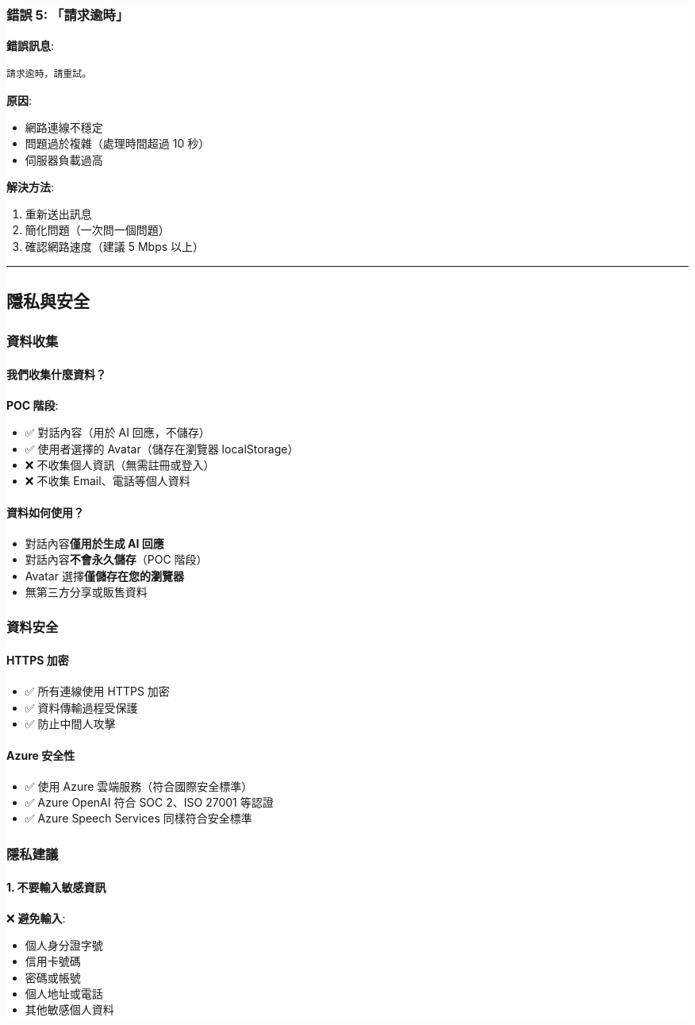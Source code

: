 ### 錯誤 5: 「請求逾時」

**錯誤訊息**:
```
請求逾時，請重試。
```

**原因**:
- 網路連線不穩定
- 問題過於複雜（處理時間超過 10 秒）
- 伺服器負載過高

**解決方法**:
1. 重新送出訊息
2. 簡化問題（一次問一個問題）
3. 確認網路速度（建議 5 Mbps 以上）

---

## 隱私與安全

### 資料收集

#### 我們收集什麼資料？

**POC 階段**:
- ✅ 對話內容（用於 AI 回應，不儲存）
- ✅ 使用者選擇的 Avatar（儲存在瀏覽器 localStorage）
- ❌ 不收集個人資訊（無需註冊或登入）
- ❌ 不收集 Email、電話等個人資料

#### 資料如何使用？

- 對話內容**僅用於生成 AI 回應**
- 對話內容**不會永久儲存**（POC 階段）
- Avatar 選擇**僅儲存在您的瀏覽器**
- 無第三方分享或販售資料

### 資料安全

#### HTTPS 加密
- ✅ 所有連線使用 HTTPS 加密
- ✅ 資料傳輸過程受保護
- ✅ 防止中間人攻擊

#### Azure 安全性
- ✅ 使用 Azure 雲端服務（符合國際安全標準）
- ✅ Azure OpenAI 符合 SOC 2、ISO 27001 等認證
- ✅ Azure Speech Services 同樣符合安全標準

### 隱私建議

#### 1. 不要輸入敏感資訊
❌ **避免輸入**:
- 個人身分證字號
- 信用卡號碼
- 密碼或帳號
- 個人地址或電話
- 其他敏感個人資料
